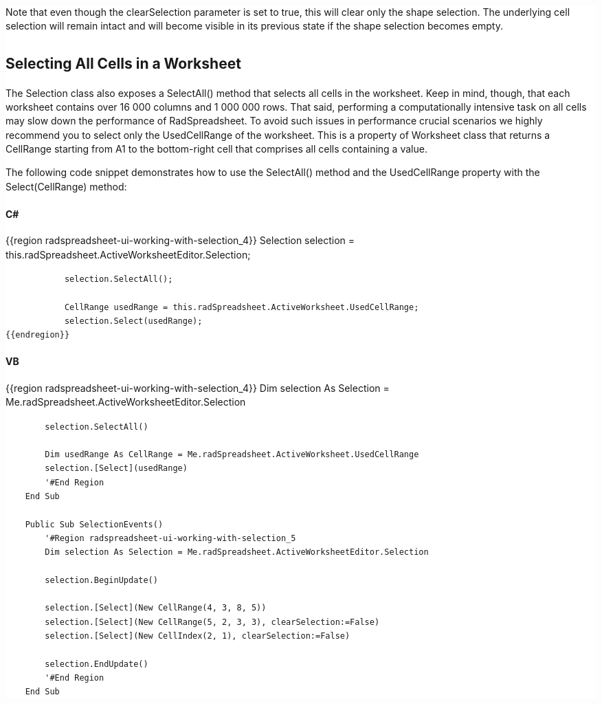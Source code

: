 Note that even though the clearSelection parameter is set to true, this will clear only the shape selection. The underlying cell selection will remain intact and will become visible in its previous state if the shape selection becomes empty.
        

## Selecting All Cells in a Worksheet

The Selection class also exposes a SelectAll() method that selects all cells in the worksheet. Keep in mind, though, that each worksheet contains over
          16 000 columns and 1 000 000 rows. That said, performing a computationally intensive task on all cells may slow down the performance of RadSpreadsheet.
          To avoid such issues in performance crucial scenarios we highly recommend you to select only the UsedCellRange of the worksheet. This is a property of
          Worksheet class that returns a CellRange starting from A1 to the bottom-right cell that comprises all cells containing a value.
        

The following code snippet demonstrates how to use the SelectAll() method and the UsedCellRange property with the Select(CellRange) method:
        

#### __C#__

{{region radspreadsheet-ui-working-with-selection_4}}
	            Selection selection = this.radSpreadsheet.ActiveWorksheetEditor.Selection;
	
	            selection.SelectAll();
	
	            CellRange usedRange = this.radSpreadsheet.ActiveWorksheet.UsedCellRange;
	            selection.Select(usedRange);
	{{endregion}}



#### __VB__

{{region radspreadsheet-ui-working-with-selection_4}}
	        Dim selection As Selection = Me.radSpreadsheet.ActiveWorksheetEditor.Selection
	
	        selection.SelectAll()
	
	        Dim usedRange As CellRange = Me.radSpreadsheet.ActiveWorksheet.UsedCellRange
	        selection.[Select](usedRange)
	        '#End Region
	    End Sub
	
	    Public Sub SelectionEvents()
	        '#Region radspreadsheet-ui-working-with-selection_5
	        Dim selection As Selection = Me.radSpreadsheet.ActiveWorksheetEditor.Selection
	
	        selection.BeginUpdate()
	
	        selection.[Select](New CellRange(4, 3, 8, 5))
	        selection.[Select](New CellRange(5, 2, 3, 3), clearSelection:=False)
	        selection.[Select](New CellIndex(2, 1), clearSelection:=False)
	
	        selection.EndUpdate()
	        '#End Region
	    End Sub
	